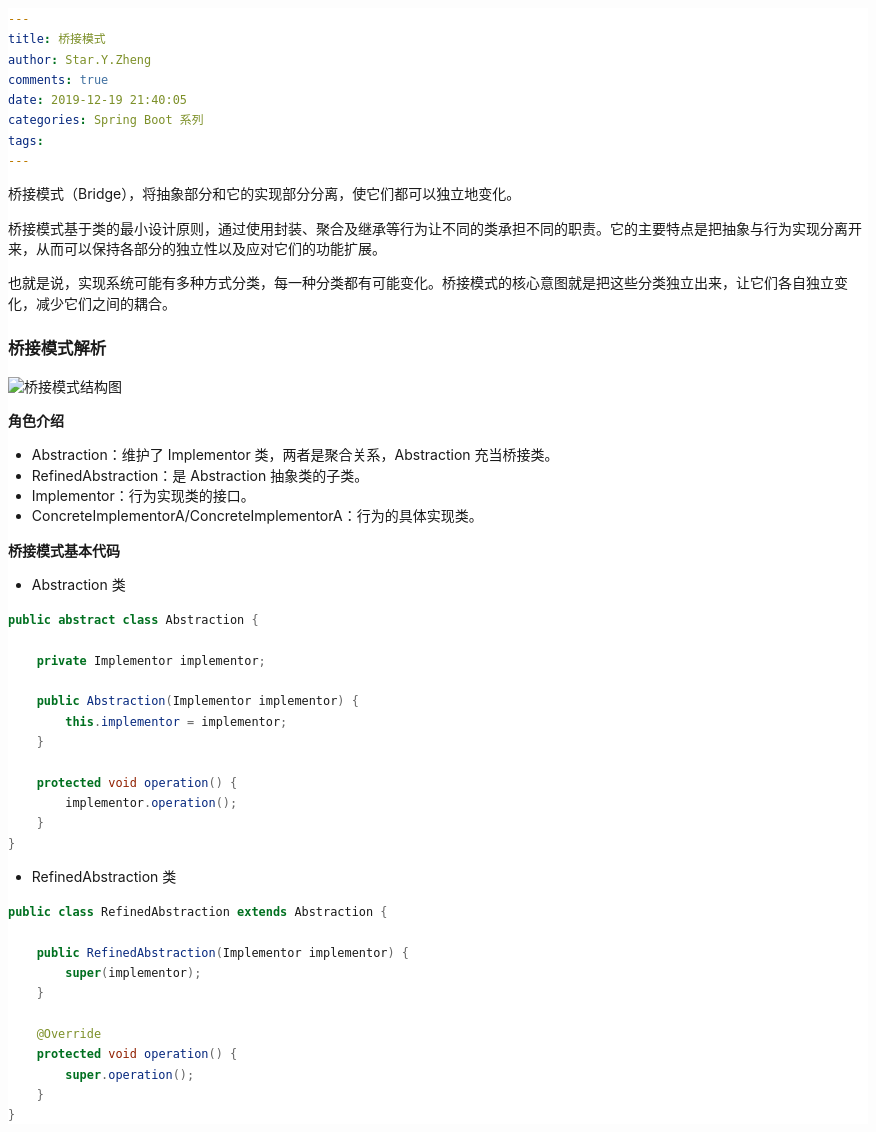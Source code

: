 ```yaml
---
title: 桥接模式
author: Star.Y.Zheng
comments: true
date: 2019-12-19 21:40:05
categories: Spring Boot 系列
tags:
---
```


桥接模式（Bridge），将抽象部分和它的实现部分分离，使它们都可以独立地变化。  

桥接模式基于类的最小设计原则，通过使用封装、聚合及继承等行为让不同的类承担不同的职责。它的主要特点是把抽象与行为实现分离开来，从而可以保持各部分的独立性以及应对它们的功能扩展。



也就是说，实现系统可能有多种方式分类，每一种分类都有可能变化。桥接模式的核心意图就是把这些分类独立出来，让它们各自独立变化，减少它们之间的耦合。

### 桥接模式解析

![桥接模式结构图](bridge-struct.png)

**角色介绍**

- Abstraction：维护了 Implementor 类，两者是聚合关系，Abstraction 充当桥接类。
- RefinedAbstraction：是 Abstraction 抽象类的子类。
- Implementor：行为实现类的接口。
- ConcreteImplementorA/ConcreteImplementorA：行为的具体实现类。

**桥接模式基本代码**

- Abstraction 类

```java
public abstract class Abstraction {

    private Implementor implementor;

    public Abstraction(Implementor implementor) {
        this.implementor = implementor;
    }

    protected void operation() {
        implementor.operation();
    }
}
```

- RefinedAbstraction 类

```java
public class RefinedAbstraction extends Abstraction {

    public RefinedAbstraction(Implementor implementor) {
        super(implementor);
    }

    @Override
    protected void operation() {
        super.operation();
    }
}
```
